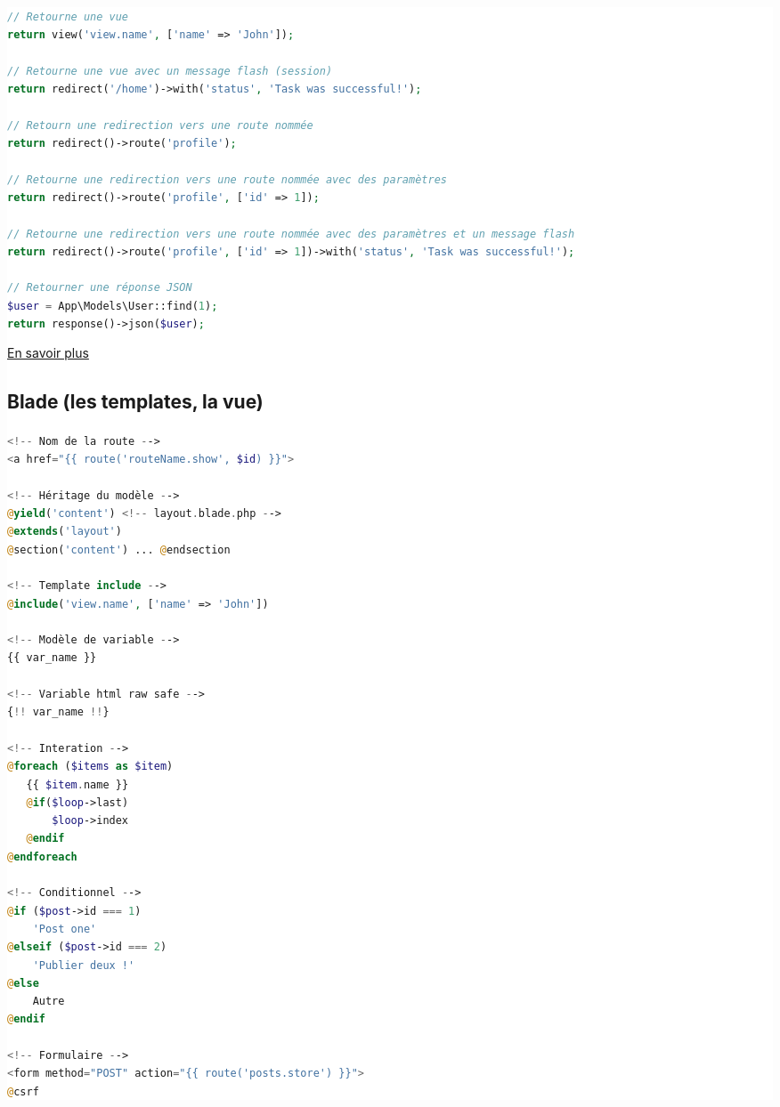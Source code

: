 ```php
// Retourne une vue
return view('view.name', ['name' => 'John']);

// Retourne une vue avec un message flash (session)
return redirect('/home')->with('status', 'Task was successful!');

// Retourn une redirection vers une route nommée
return redirect()->route('profile');

// Retourne une redirection vers une route nommée avec des paramètres
return redirect()->route('profile', ['id' => 1]);

// Retourne une redirection vers une route nommée avec des paramètres et un message flash
return redirect()->route('profile', ['id' => 1])->with('status', 'Task was successful!');

// Retourner une réponse JSON
$user = App\Models\User::find(1);
return response()->json($user);
```

[En savoir plus](https://laravel.com/docs/10.x/requests#retrieving-input)

## Blade (les templates, la vue)

```php
<!-- Nom de la route -->
<a href="{{ route('routeName.show', $id) }}">

<!-- Héritage du modèle -->
@yield('content') <!-- layout.blade.php -->
@extends('layout')
@section('content') ... @endsection

<!-- Template include -->
@include('view.name', ['name' => 'John'])

<!-- Modèle de variable -->
{{ var_name }} 

<!-- Variable html raw safe --> 
{!! var_name !!}

<!-- Interation -->
@foreach ($items as $item)
   {{ $item.name }}
   @if($loop->last) 
       $loop->index 
   @endif
@endforeach

<!-- Conditionnel -->
@if ($post->id === 1) 
    'Post one' 
@elseif ($post->id === 2)
    'Publier deux !'
@else 
    Autre 
@endif

<!-- Formulaire -->
<form method="POST" action="{{ route('posts.store') }}">
@csrf

```